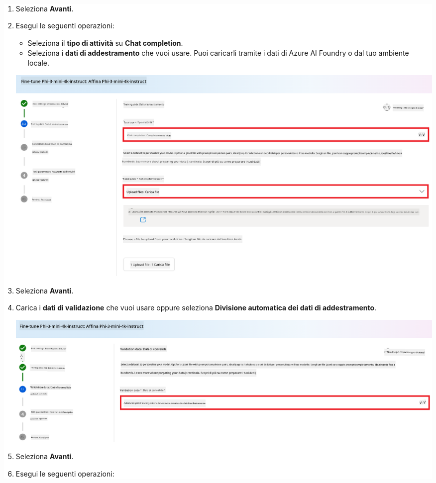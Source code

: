 1. Seleziona **Avanti**.

1. Esegui le seguenti operazioni:

    - Seleziona il **tipo di attività** su **Chat completion**.
    - Seleziona i **dati di addestramento** che vuoi usare. Puoi caricarli tramite i dati di Azure AI Foundry o dal tuo ambiente locale.

    ![FineTuneSelect](../../../../translated_images/finetune2.43cb099b1a94442df8f77c70e22fce46849329882a9e278ab1d87df196a63c4c.it.png)

1. Seleziona **Avanti**.

1. Carica i **dati di validazione** che vuoi usare oppure seleziona **Divisione automatica dei dati di addestramento**.

    ![FineTuneSelect](../../../../translated_images/finetune3.fd96121b67dcdd928568f64970980db22685ef54a4e48d1cc8d139c1ecb8c99f.it.png)

1. Seleziona **Avanti**.

1. Esegui le seguenti operazioni:
